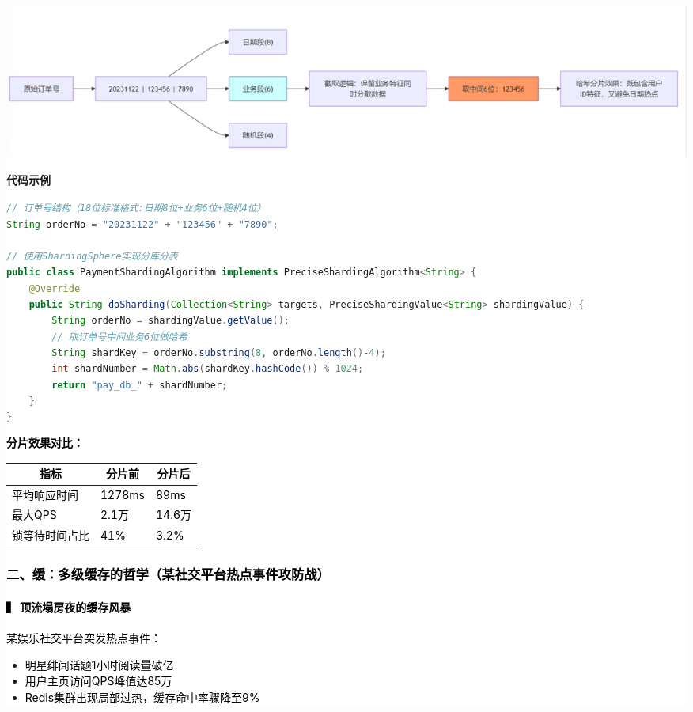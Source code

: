 ![1740645060034-ae9beac9-1e5f-4fbd-922c-082d4076ad1c.png](./img/y_ga0B1pRMrBOQc2/1740645060034-ae9beac9-1e5f-4fbd-922c-082d4076ad1c-971107.png)

**代码示例**

```java
// 订单号结构（18位标准格式:日期8位+业务6位+随机4位）
String orderNo = "20231122" + "123456" + "7890"; 

// 使用ShardingSphere实现分库分表
public class PaymentShardingAlgorithm implements PreciseShardingAlgorithm<String> {
    @Override
    public String doSharding(Collection<String> targets, PreciseShardingValue<String> shardingValue) {
        String orderNo = shardingValue.getValue();
        // 取订单号中间业务6位做哈希
        String shardKey = orderNo.substring(8, orderNo.length()-4);
        int shardNumber = Math.abs(shardKey.hashCode()) % 1024;
        return "pay_db_" + shardNumber;
    }
}
```



**<font style="color:rgb(0, 0, 0);">分片效果对比：</font>**

| **<font style="color:rgb(0, 0, 0);">指标</font>** | **<font style="color:rgb(0, 0, 0);">分片前</font>** | **<font style="color:rgb(0, 0, 0);">分片后</font>** |
| --- | --- | --- |
| <font style="color:rgb(0, 0, 0);">平均响应时间</font> | <font style="color:rgb(0, 0, 0);">1278ms</font> | <font style="color:rgb(0, 0, 0);">89ms</font> |
| <font style="color:rgb(0, 0, 0);">最大QPS</font> | <font style="color:rgb(0, 0, 0);">2.1万</font> | <font style="color:rgb(0, 0, 0);">14.6万</font> |
| <font style="color:rgb(0, 0, 0);">锁等待时间占比</font> | <font style="color:rgb(0, 0, 0);">41%</font> | <font style="color:rgb(0, 0, 0);">3.2%</font> |




### <font style="color:rgb(0, 0, 0);">二、缓：多级缓存的哲学（某社交平台热点事件攻防战）</font>
#### <font style="color:rgb(0, 0, 0);">▍ 顶流塌房夜的缓存风暴</font>
<font style="color:rgb(0, 0, 0);">某娱乐社交平台突发热点事件：</font>

+ <font style="color:rgb(0, 0, 0);">明星绯闻话题1小时阅读量破亿</font>
+ <font style="color:rgb(0, 0, 0);">用户主页访问QPS峰值达85万</font>
+ <font style="color:rgb(0, 0, 0);">Redis集群出现局部过热，缓存命中率骤降至9%</font>
